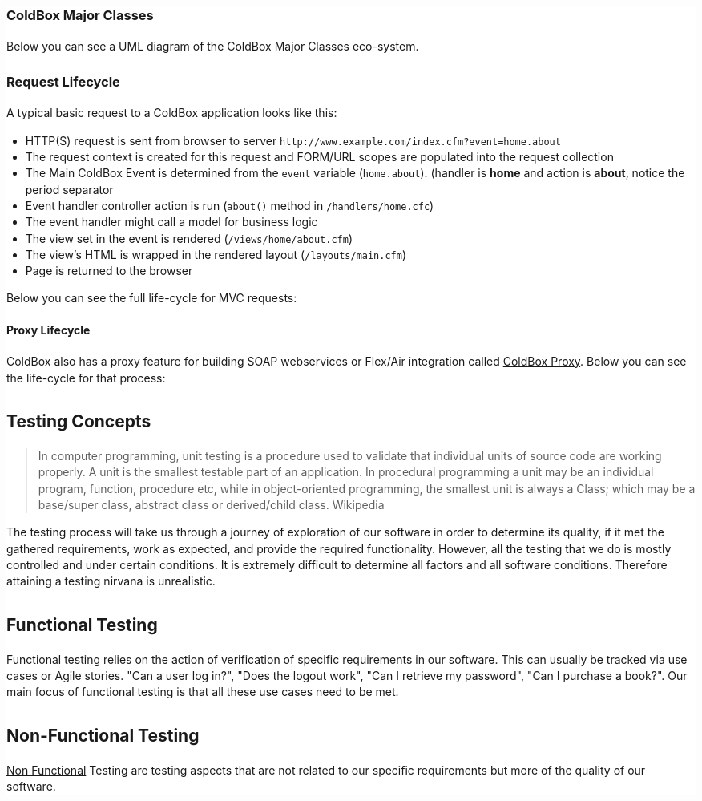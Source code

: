 ### ColdBox Major Classes

Below you can see a UML diagram of the ColdBox Major Classes eco-system.

### Request Lifecycle

A typical basic request to a ColdBox application looks like this:

* HTTP\(S\) request is sent from browser to server `http://www.example.com/index.cfm?event=home.about`
* The request context is created for this request and FORM/URL scopes are populated into the request collection
* The Main ColdBox Event is determined from the `event` variable \(`home.about`\). \(handler is **home** and action is **about**, notice the period separator
* Event handler controller action is run \(`about()` method in `/handlers/home.cfc`\)
* The event handler might call a model for business logic
* The view set in the event is rendered \(`/views/home/about.cfm`\)
* The view’s HTML is wrapped in the rendered layout \(`/layouts/main.cfm`\)
* Page is returned to the browser

Below you can see the full life-cycle for MVC requests:

#### Proxy Lifecycle

ColdBox also has a proxy feature for building SOAP webservices or Flex/Air integration called [ColdBox Proxy](../digging-deeper/coldbox-proxy/). Below you can see the life-cycle for that process:

## Testing Concepts

> In computer programming, unit testing is a procedure used to validate that individual units of source code are working properly. A unit is the smallest testable part of an application. In procedural programming a unit may be an individual program, function, procedure etc, while in object-oriented programming, the smallest unit is always a Class; which may be a base/super class, abstract class or derived/child class. Wikipedia

The testing process will take us through a journey of exploration of our software in order to determine its quality, if it met the gathered requirements, work as expected, and provide the required functionality. However, all the testing that we do is mostly controlled and under certain conditions. It is extremely difficult to determine all factors and all software conditions. Therefore attaining a testing nirvana is unrealistic.

## Functional Testing

[Functional testing](http://en.wikipedia.org/wiki/Functional_testing) relies on the action of verification of specific requirements in our software. This can usually be tracked via use cases or Agile stories. "Can a user log in?", "Does the logout work", "Can I retrieve my password", "Can I purchase a book?". Our main focus of functional testing is that all these use cases need to be met.

## Non-Functional Testing

[Non Functional](http://en.wikipedia.org/wiki/Non-functional_testing) Testing are testing aspects that are not related to our specific requirements but more of the quality of our software.
